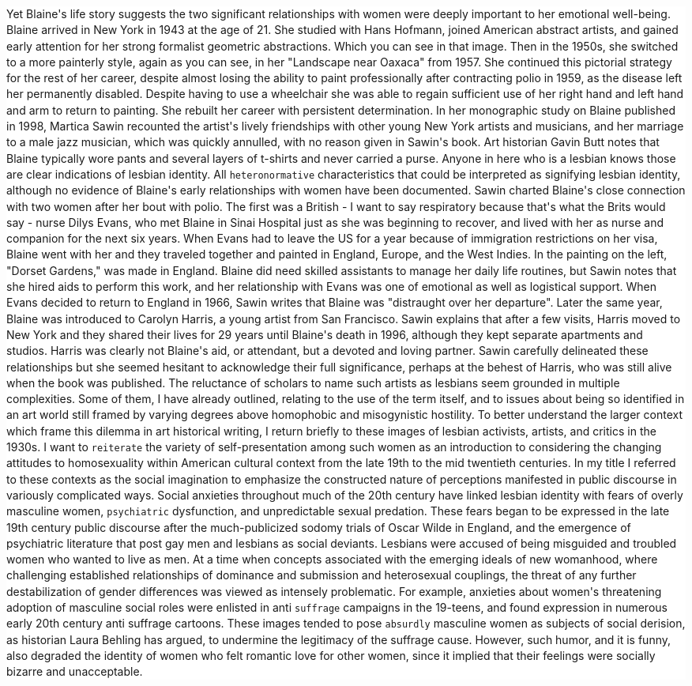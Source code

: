 Yet Blaine's life story suggests the two significant relationships with women were deeply important to her emotional well-being. Blaine arrived in New York in 1943 at the age of 21. She studied with Hans Hofmann, joined American abstract artists, and gained early attention for her strong formalist geometric abstractions. Which you can see in that image. Then in the 1950s, she switched to a more painterly style, again as you can see, in her "Landscape near Oaxaca" from 1957. She continued this pictorial strategy for the rest of her career, despite almost losing the ability to paint professionally after contracting polio in 1959, as the disease left her permanently disabled. Despite having to use a wheelchair she was able to regain sufficient use of her right hand and left hand and arm to return to painting. She rebuilt her career with persistent determination. In her monographic study on Blaine published in 1998, Martica Sawin recounted the artist's lively friendships with other young New York artists and musicians, and her marriage to a male jazz musician, which was quickly annulled, with no reason given in Sawin's book. Art historian Gavin Butt notes that Blaine typically wore pants and several layers of t-shirts and never carried a purse. Anyone in here who is a lesbian knows those are clear indications of lesbian identity. All `heteronormative` characteristics that could be interpreted as signifying lesbian identity, although no evidence of Blaine's early relationships with women have been documented. Sawin charted Blaine's close connection with two women after her bout with polio. The first was a British - I want to say respiratory because that's what the Brits would say - nurse Dilys Evans, who met Blaine in Sinai Hospital just as she was beginning to recover, and lived with her as nurse and companion for the next six years. When Evans had to leave the US for a year because of immigration restrictions on her visa, Blaine went with her and they traveled together and painted in England, Europe, and the West Indies. In the painting on the left, "Dorset Gardens," was made in England. Blaine did need skilled assistants to manage her daily life routines, but Sawin notes that she hired aids to perform this work, and her relationship with Evans was one of emotional as well as logistical support. When Evans decided to return to England in 1966, Sawin writes that Blaine was "distraught over her departure". Later the same year, Blaine was introduced to Carolyn Harris, a young artist from San Francisco. Sawin explains that after a few visits, Harris moved to New York and they shared their lives for 29 years until Blaine's death in 1996, although they kept separate apartments and studios. Harris was clearly not Blaine's aid, or attendant, but a devoted and loving partner. Sawin carefully delineated these relationships but she seemed hesitant to acknowledge their full significance, perhaps at the behest of Harris, who was still alive when the book was published. The reluctance of scholars to name such artists as lesbians seem grounded in multiple complexities. Some of them, I have already outlined, relating to the use of the term itself, and to issues about being so identified in an art world still framed by varying degrees above homophobic and misogynistic hostility. To better understand the larger context which frame this dilemma in art historical writing, I return briefly to these images of lesbian activists, artists, and critics in the 1930s. I want to `reiterate` the variety of self-presentation among such women as an introduction to considering the changing attitudes to homosexuality within American cultural context from the late 19th to the mid twentieth centuries. In my title I referred to these contexts as the social imagination to emphasize the constructed nature of perceptions manifested in public discourse in variously complicated ways. Social anxieties throughout much of the 20th century have linked lesbian identity with fears of overly masculine women, `psychiatric` dysfunction, and unpredictable sexual predation. These fears began to be expressed in the late 19th century public discourse after the much-publicized sodomy trials of Oscar Wilde in England, and the emergence of psychiatric literature that post gay men and lesbians as social deviants. Lesbians were accused of being misguided and troubled women who wanted to live as men. At a time when concepts associated with the emerging ideals of new womanhood, where challenging established relationships of dominance and submission and heterosexual couplings, the threat of any further destabilization of gender differences was viewed as intensely problematic. For example, anxieties about women's threatening adoption of masculine social roles were enlisted in anti `suffrage` campaigns in the 19-teens, and found expression in numerous early 20th century anti suffrage cartoons. These images tended to pose `absurdly` masculine women as subjects of social derision, as historian Laura Behling has argued, to undermine the legitimacy of the suffrage cause. However, such humor, and it is funny, also degraded the identity of women who felt romantic love for other women, since it implied that their feelings were socially bizarre and unacceptable. 
